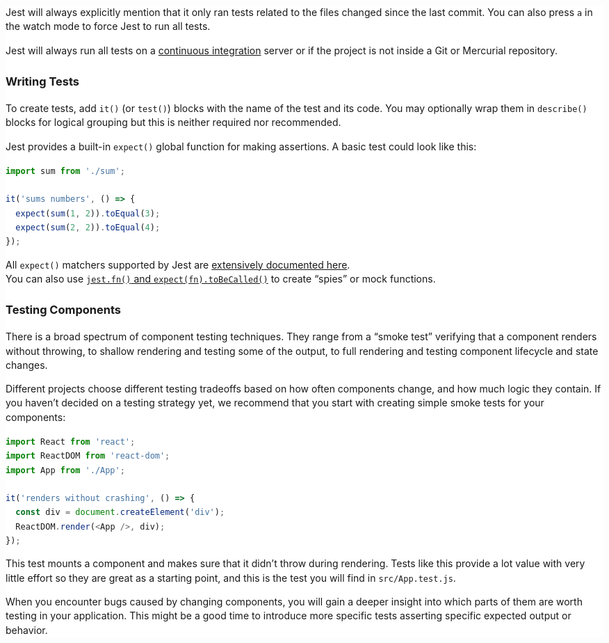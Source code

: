 Jest will always explicitly mention that it only ran tests related to the files changed since the last commit. You can also press `a` in the watch mode to force Jest to run all tests.

Jest will always run all tests on a [continuous integration](#continuous-integration) server or if the project is not inside a Git or Mercurial repository.

### Writing Tests

To create tests, add `it()` (or `test()`) blocks with the name of the test and its code. You may optionally wrap them in `describe()` blocks for logical grouping but this is neither required nor recommended.

Jest provides a built-in `expect()` global function for making assertions. A basic test could look like this:

```js
import sum from './sum';

it('sums numbers', () => {
  expect(sum(1, 2)).toEqual(3);
  expect(sum(2, 2)).toEqual(4);
});
```

All `expect()` matchers supported by Jest are [extensively documented here](http://facebook.github.io/jest/docs/expect.html).<br>
You can also use [`jest.fn()` and `expect(fn).toBeCalled()`](http://facebook.github.io/jest/docs/expect.html#tohavebeencalled) to create “spies” or mock functions.

### Testing Components

There is a broad spectrum of component testing techniques. They range from a “smoke test” verifying that a component renders without throwing, to shallow rendering and testing some of the output, to full rendering and testing component lifecycle and state changes.

Different projects choose different testing tradeoffs based on how often components change, and how much logic they contain. If you haven’t decided on a testing strategy yet, we recommend that you start with creating simple smoke tests for your components:

```js
import React from 'react';
import ReactDOM from 'react-dom';
import App from './App';

it('renders without crashing', () => {
  const div = document.createElement('div');
  ReactDOM.render(<App />, div);
});
```

This test mounts a component and makes sure that it didn’t throw during rendering. Tests like this provide a lot value with very little effort so they are great as a starting point, and this is the test you will find in `src/App.test.js`.

When you encounter bugs caused by changing components, you will gain a deeper insight into which parts of them are worth testing in your application. This might be a good time to introduce more specific tests asserting specific expected output or behavior.

